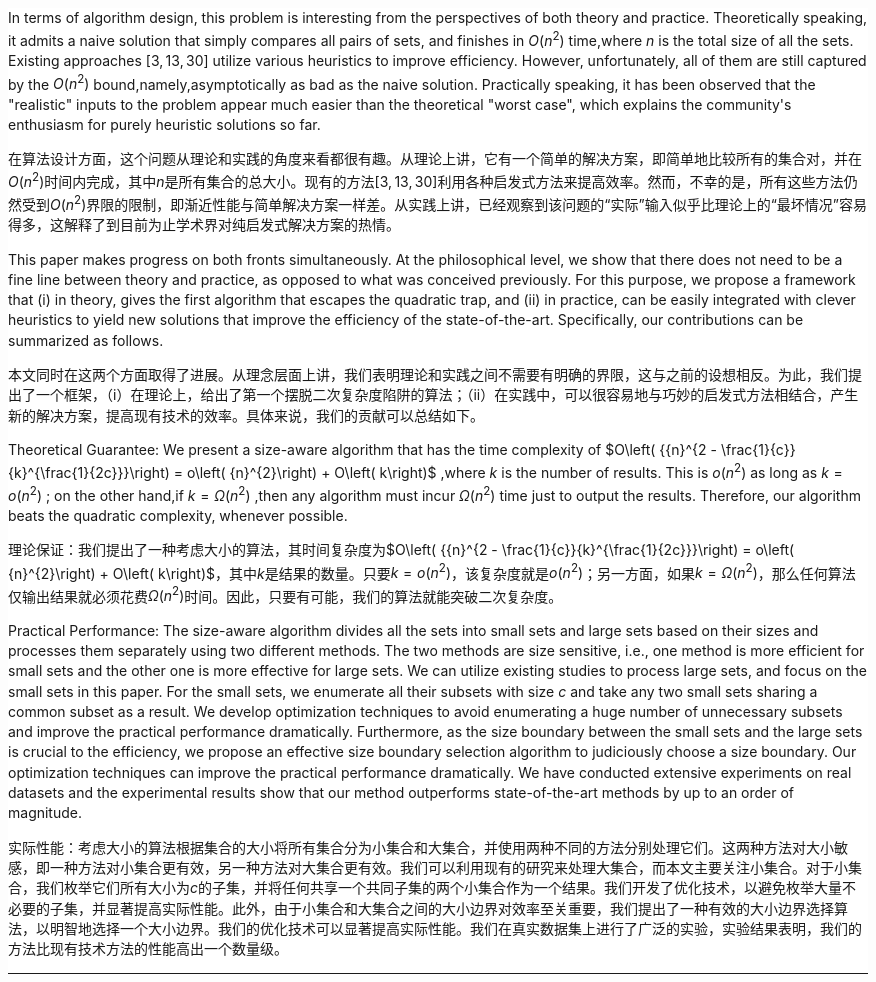 In terms of algorithm design, this problem is interesting from the perspectives of both theory and practice. Theoretically speaking, it admits a naive solution that simply compares all pairs of sets, and finishes in $O\left( {n}^{2}\right)$ time,where $n$ is the total size of all the sets. Existing approaches $\left\lbrack  {3,{13},{30}}\right\rbrack$ utilize various heuristics to improve efficiency. However, unfortunately, all of them are still captured by the $O\left( {n}^{2}\right)$ bound,namely,asymptotically as bad as the naive solution. Practically speaking, it has been observed that the "realistic" inputs to the problem appear much easier than the theoretical "worst case", which explains the community's enthusiasm for purely heuristic solutions so far.

在算法设计方面，这个问题从理论和实践的角度来看都很有趣。从理论上讲，它有一个简单的解决方案，即简单地比较所有的集合对，并在$O\left( {n}^{2}\right)$时间内完成，其中$n$是所有集合的总大小。现有的方法$\left\lbrack  {3,{13},{30}}\right\rbrack$利用各种启发式方法来提高效率。然而，不幸的是，所有这些方法仍然受到$O\left( {n}^{2}\right)$界限的限制，即渐近性能与简单解决方案一样差。从实践上讲，已经观察到该问题的“实际”输入似乎比理论上的“最坏情况”容易得多，这解释了到目前为止学术界对纯启发式解决方案的热情。

This paper makes progress on both fronts simultaneously. At the philosophical level, we show that there does not need to be a fine line between theory and practice, as opposed to what was conceived previously. For this purpose, we propose a framework that (i) in theory, gives the first algorithm that escapes the quadratic trap, and (ii) in practice, can be easily integrated with clever heuristics to yield new solutions that improve the efficiency of the state-of-the-art. Specifically, our contributions can be summarized as follows.

本文同时在这两个方面取得了进展。从理念层面上讲，我们表明理论和实践之间不需要有明确的界限，这与之前的设想相反。为此，我们提出了一个框架，（i）在理论上，给出了第一个摆脱二次复杂度陷阱的算法；（ii）在实践中，可以很容易地与巧妙的启发式方法相结合，产生新的解决方案，提高现有技术的效率。具体来说，我们的贡献可以总结如下。

Theoretical Guarantee: We present a size-aware algorithm that has the time complexity of $O\left( {{n}^{2 - \frac{1}{c}}{k}^{\frac{1}{2c}}}\right)  = o\left( {n}^{2}\right)  + O\left( k\right)$ ,where $k$ is the number of results. This is $o\left( {n}^{2}\right)$ as long as $k = o\left( {n}^{2}\right)$ ; on the other hand,if $k = \Omega \left( {n}^{2}\right)$ ,then any algorithm must incur $\Omega \left( {n}^{2}\right)$ time just to output the results. Therefore, our algorithm beats the quadratic complexity, whenever possible.

理论保证：我们提出了一种考虑大小的算法，其时间复杂度为$O\left( {{n}^{2 - \frac{1}{c}}{k}^{\frac{1}{2c}}}\right)  = o\left( {n}^{2}\right)  + O\left( k\right)$，其中$k$是结果的数量。只要$k = o\left( {n}^{2}\right)$，该复杂度就是$o\left( {n}^{2}\right)$；另一方面，如果$k = \Omega \left( {n}^{2}\right)$，那么任何算法仅输出结果就必须花费$\Omega \left( {n}^{2}\right)$时间。因此，只要有可能，我们的算法就能突破二次复杂度。

Practical Performance: The size-aware algorithm divides all the sets into small sets and large sets based on their sizes and processes them separately using two different methods. The two methods are size sensitive, i.e., one method is more efficient for small sets and the other one is more effective for large sets. We can utilize existing studies to process large sets, and focus on the small sets in this paper. For the small sets, we enumerate all their subsets with size $c$ and take any two small sets sharing a common subset as a result. We develop optimization techniques to avoid enumerating a huge number of unnecessary subsets and improve the practical performance dramatically. Furthermore, as the size boundary between the small sets and the large sets is crucial to the efficiency, we propose an effective size boundary selection algorithm to judiciously choose a size boundary. Our optimization techniques can improve the practical performance dramatically. We have conducted extensive experiments on real datasets and the experimental results show that our method outperforms state-of-the-art methods by up to an order of magnitude.

实际性能：考虑大小的算法根据集合的大小将所有集合分为小集合和大集合，并使用两种不同的方法分别处理它们。这两种方法对大小敏感，即一种方法对小集合更有效，另一种方法对大集合更有效。我们可以利用现有的研究来处理大集合，而本文主要关注小集合。对于小集合，我们枚举它们所有大小为$c$的子集，并将任何共享一个共同子集的两个小集合作为一个结果。我们开发了优化技术，以避免枚举大量不必要的子集，并显著提高实际性能。此外，由于小集合和大集合之间的大小边界对效率至关重要，我们提出了一种有效的大小边界选择算法，以明智地选择一个大小边界。我们的优化技术可以显著提高实际性能。我们在真实数据集上进行了广泛的实验，实验结果表明，我们的方法比现有技术方法的性能高出一个数量级。

---
